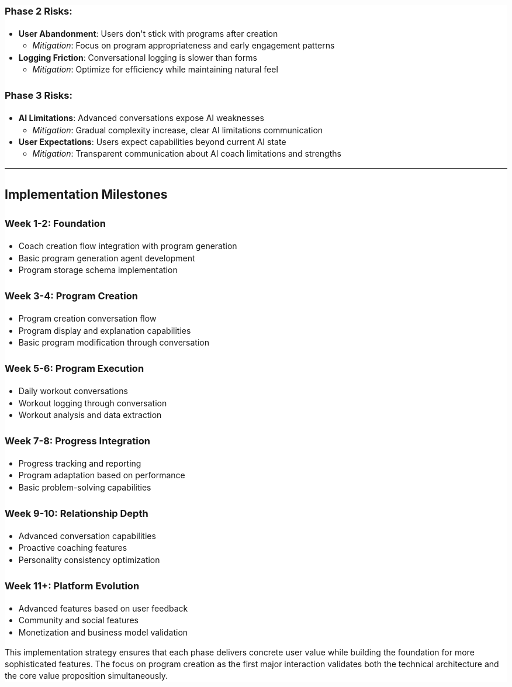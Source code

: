 ### Phase 2 Risks:
- **User Abandonment**: Users don't stick with programs after creation
  - *Mitigation*: Focus on program appropriateness and early engagement patterns
- **Logging Friction**: Conversational logging is slower than forms
  - *Mitigation*: Optimize for efficiency while maintaining natural feel

### Phase 3 Risks:
- **AI Limitations**: Advanced conversations expose AI weaknesses
  - *Mitigation*: Gradual complexity increase, clear AI limitations communication
- **User Expectations**: Users expect capabilities beyond current AI state
  - *Mitigation*: Transparent communication about AI coach limitations and strengths

---

## Implementation Milestones

### Week 1-2: Foundation
- Coach creation flow integration with program generation
- Basic program generation agent development
- Program storage schema implementation

### Week 3-4: Program Creation
- Program creation conversation flow
- Program display and explanation capabilities
- Basic program modification through conversation

### Week 5-6: Program Execution
- Daily workout conversations
- Workout logging through conversation
- Workout analysis and data extraction

### Week 7-8: Progress Integration
- Progress tracking and reporting
- Program adaptation based on performance
- Basic problem-solving capabilities

### Week 9-10: Relationship Depth
- Advanced conversation capabilities
- Proactive coaching features
- Personality consistency optimization

### Week 11+: Platform Evolution
- Advanced features based on user feedback
- Community and social features
- Monetization and business model validation

This implementation strategy ensures that each phase delivers concrete user value while building the foundation for more sophisticated features. The focus on program creation as the first major interaction validates both the technical architecture and the core value proposition simultaneously.
